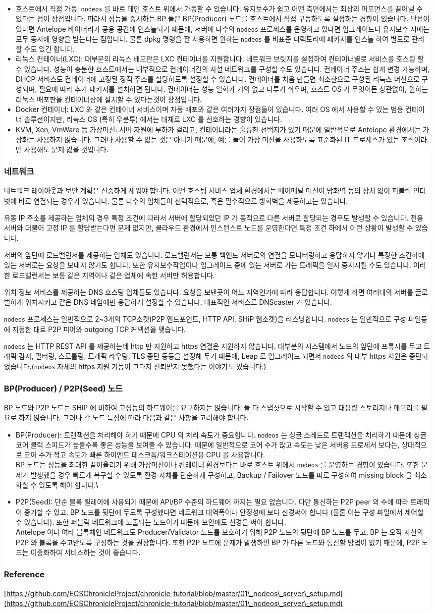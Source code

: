 * 호스트에서 직접 가동: `nodeos` 를 바로 메인 호스트 위에서 가동할 수 있습니다. 유지보수가 쉽고 어떤 측면에서는 최상의 퍼포먼스를 끌어낼 수 있다는 점이 장점입니다. 따라서 성능을 중시하는 BP 들은 BP(Producer) 노드를 호스트에서 직접 구동하도록 설정하는 경향이 있습니다. 단점이 있다면 Antelope 바이너리가 공용 공간에 인스톨되기 때문에, 서버에 다수의 `nodeos` 프로세스를 운영하고 있다면 업그레이드나 유지보수 시에는 모두 동시에 영향을 받는다는 점입니다. 물론 dpkg 명령을 잘 사용하면 원하는 `nodeos` 를 비표준 디렉토리에 패키지를 인스톨 하여 별도로 관리할 수도 있긴 합니다.&#x20;
* 리눅스 컨테이너(LXC): 대부분의 리눅스 배포판은 LXC 컨테이너를 지원합니다. 네트워크 브릿지를 설정하여 컨테이너별로 서비스를 호스팅 할 수 있습니다. 성능이 충분한 호스트에서는 내부적으로 컨테이너간의 사설 네트워크를 구성할 수도 있습니다. 컨테이너 주소는 쉽게 변경 가능하며, DHCP 서비스도 컨테이너에 고정된 정적 주소를 할당하도록 설정할 수 있습니다. 컨테이너를 처음 만들면 최소한으로 구성된 리눅스 머신으로 구성되며, 필요에 따라 추가 패키지를 설치하면 됩니다. 컨테이너는 성능 열화가 거의 없고 다루기 쉬우며, 호스트 OS 가 무엇이든 상관없이, 원하는 리눅스 배포판을 컨테이너상에 설치할 수 있다는것이 장점입니다.&#x20;
* Docker 컨테이너: LXC 와 같은 컨테이너 서비스이며 자동 배포와 같은 여러가지 장점들이 있습니다. 여러 OS 에서 사용할 수 있는 범용 컨테이너 솔루션이지만, 리눅스 OS (특히 우분투) 에서는 대체로 LXC 를 선호하는 경향이 있습니다.&#x20;
* KVM, Xen, VmWare 등 가상머신: 서버 자원에 부하가 걸리고, 컨테이너라는 훌륭한 선택지가 있기 때문에 일반적으로 Antelope 환경에서는 가상화는 사용하지 않습니다. 그러나 사용할 수 없는 것은 아니기 때문에, 예를 들어 가상 머신을 사용하도록 표준화된 IT 프로세스가 있는 조직이라면 사용해도 문제 없을 것입니다.&#x20;

### 네트워크&#x20;

네트워크 레이아웃과 보안 계획은 신중하게 세워야 합니다. 어떤 호스팅 서비스 업체 환경에서는 베어메탈 머신이 방화벽 등의 장치 없이 퍼블릭 인터넷에 바로 연결되는 경우가 있습니다. 물론 다수의 업체들이 선택적으로, 혹은 필수적으로 방화벽을 제공하고는 있습니다.&#x20;

유동 IP 주소를 제공하는 업체의 경우 특정 조건에 따라서 서버에 할당되었던 IP 가 동적으로 다른 서버로 할당되는 경우도 발생할 수 있습니다. 전용 서버와 더불어 고정 IP 를 할당받는다면 문제 없지만, 클라우드 환경에서 인스턴스로 노드를 운영한다면 특정 조건 하에서 이런 상황이 발생할 수 있습니다.

서버의 앞단에 로드밸런서를 제공하는 업체도 있습니다. 로드밸런서는 보통 백엔드 서버로의 연결을 모니터링하고 응답하지 않거나 특정한 조건하에 있는 서버로는 요청을 보내지 않기도 합니다. 또한 유지보수작업이나 업그레이드 중에 있는 서버로 가는 트래픽을 일시 중지시킬 수도 있습니다. 이러한 로드밸런서는 보통 같은 지역이나 같은 업체에 속한 서버만 허용합니다.&#x20;

위치 정보 서비스를 제공하는 DNS 호스팅 업체들도 있습니다. 요청을 보낸곳이 어느 지역인가에 따라 응답합니다. 이렇게 하면 여러대의 서버를 글로벌하게 위치시키고 같은 DNS 네임에만 응답하게 설정할 수 있습니다. 대표적인 서비스로 DNScaster 가 있습니다.&#x20;

`nodeos` 프로세스는 일반적으로 2\~3개의 TCP소켓(P2P 엔드포인트, HTTP API, SHiP 웹소켓)을 리스닝합니다. `nodeos` 는 일반적으로 구성 파일등에 지정한 대로 P2P 피어와 outgoing TCP 커넥션을 맺습니다.&#x20;

`nodeos` 는 HTTP REST API 를 제공하는데 http 만 지원하고 https 연결은 지원하지 않습니다. 대부분의 시스템에서 노드의 앞단에 프록시를 두고 트래픽 감시, 필터링, 스로틀링, 트래픽 라우팅, TLS 종단 등등을 설정해 두기 때문에, Leap 로 업그레이드 되면서 `nodeos` 의 내부 https 지원은 중단되었습니다.(`nodeos` 자체의 https 지원 기능이 그다지 신뢰받지 못했다는 이야기도 있습니다.)

### BP(Producer) / P2P(Seed) 노드

BP 노드와 P2P 노드는 SHiP 에 비하여 고성능의 하드웨어를 요구하지는 않습니다. 둘 다 스냅샷으로 시작할 수 있고 대용량 스토리지나 메모리를 필요로 하지 않습니다. 그러나 각 노드 특성에 따라 다음과 같은 사항을 고려해야 합니다.

* BP(Producer): 트랜잭션을 처리해야 하기 때문에 CPU 의 처리 속도가 중요합니다. `nodeos` 는 싱글 스레드로  트랜잭션을 처리하기 때문에 싱글 코어 클럭 스피드가 높을수록 좋은 성능을 보여줄 수 있습니다. 때문에 일반적으로 코어 수가 많고 속도는 낮은 서버용 프로세서 보다는, 상대적으로 코어 수가 적고 속도가 빠른 하이엔드 데스크톱/워크스테이션용 CPU 를 사용합니다.\
  BP 노드는 성능을 최대한 끌어올리기 위해 가상머신이나 컨테이너 환경보다는 바로 호스트 위에서 `nodeos` 를 운영하는 경향이 있습니다.  또한 문제가 발생했을 경우 빠르게 복구할 수 있도록 환경 자체를 단순하게 구성하고, Backup / Failover 노드를 따로 구성하여 missing block 을 최소화할 수 있도록 해야 합니다.\

* P2P(Seed): 단순 블록 릴레이에 사용되기 때문에 API/BP 수준의 하드웨어 까지는 필요 없습니다. 다만 통신하는 P2P peer 의 수에 따라 트래픽이 증가할 수 있고, BP 노드를 뒷단에 두도록 구성했다면 네트워크 대역폭이나 안정성에 보다 신경써야 합니다 (물론 이는 구성 파일에서 제어할 수 있습니다). 또한 퍼블릭 네트워크에 노출되는 노드이기 때문에 보안에도 신경을 써야 합니다. \
  Antelope 이나 여타 블록체인 네트워크도 Producer/Validator 노드를 보호하기 위해 P2P 노드의 뒷단에 BP 노드를 두고, BP 는 오직 자신의 P2P 와 블록을 주고받도록 구성하는 것을 권장합니다. 또한 P2P 노드에 문제가 발생하면 BP 가 다른 노드와 통신할 방법이 없기 때문에, P2P 노드는 이중화하여 서비스하는 것이 좋습니다.

### Reference

[https://github.com/EOSChronicleProject/chronicle-tutorial/blob/master/01\_nodeos\_server\_setup.md](https://github.com/EOSChronicleProject/chronicle-tutorial/blob/master/01\_nodeos\_server\_setup.md)
